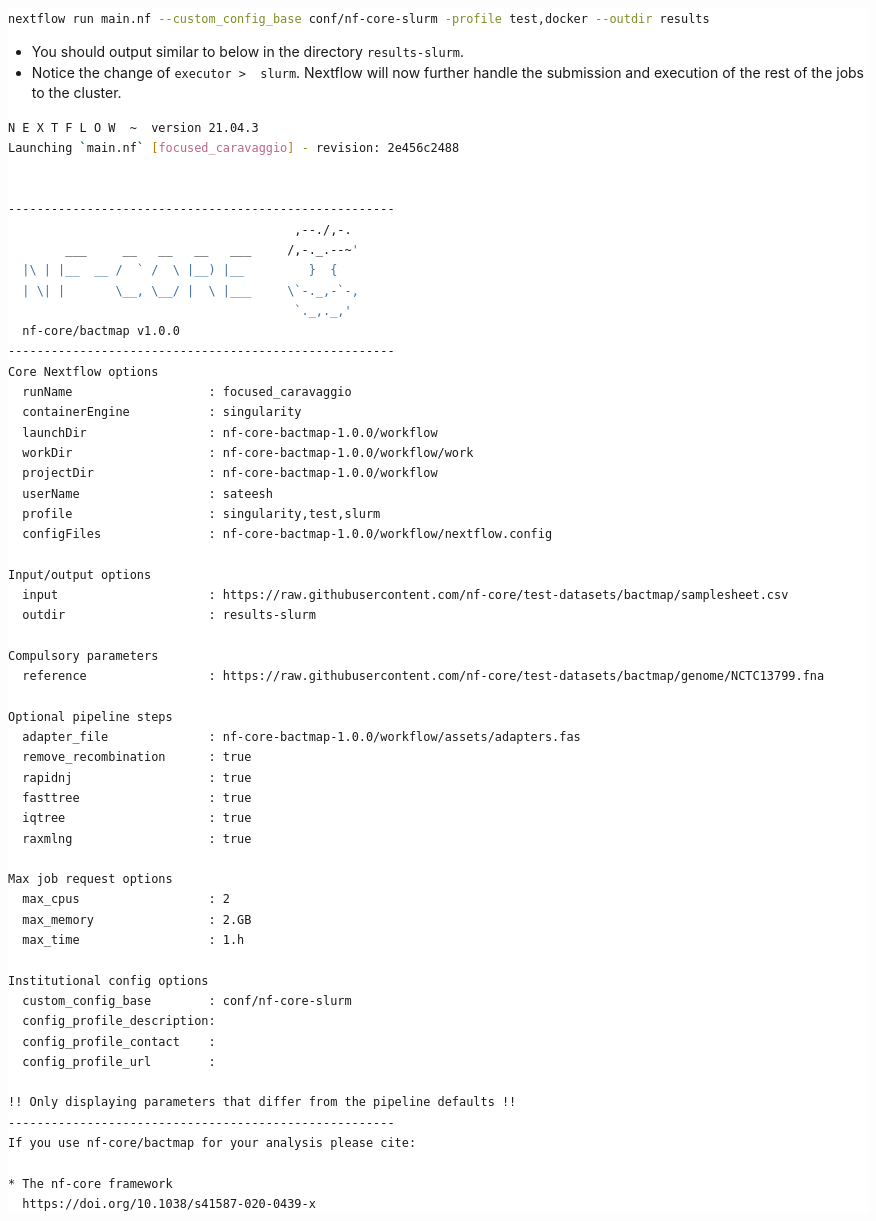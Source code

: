 ```bash
nextflow run main.nf --custom_config_base conf/nf-core-slurm -profile test,docker --outdir results
```

* You should output similar to below in the directory `results-slurm`.
* Notice the change of `executor >  slurm`. Nextflow will now further handle the submission and execution of the rest of the jobs to the cluster. 

```bash
N E X T F L O W  ~  version 21.04.3
Launching `main.nf` [focused_caravaggio] - revision: 2e456c2488


------------------------------------------------------
                                        ,--./,-.
        ___     __   __   __   ___     /,-._.--~'
  |\ | |__  __ /  ` /  \ |__) |__         }  {
  | \| |       \__, \__/ |  \ |___     \`-._,-`-,
                                        `._,._,'
  nf-core/bactmap v1.0.0
------------------------------------------------------
Core Nextflow options
  runName                   : focused_caravaggio
  containerEngine           : singularity
  launchDir                 : nf-core-bactmap-1.0.0/workflow
  workDir                   : nf-core-bactmap-1.0.0/workflow/work
  projectDir                : nf-core-bactmap-1.0.0/workflow
  userName                  : sateesh
  profile                   : singularity,test,slurm
  configFiles               : nf-core-bactmap-1.0.0/workflow/nextflow.config

Input/output options
  input                     : https://raw.githubusercontent.com/nf-core/test-datasets/bactmap/samplesheet.csv
  outdir                    : results-slurm

Compulsory parameters
  reference                 : https://raw.githubusercontent.com/nf-core/test-datasets/bactmap/genome/NCTC13799.fna

Optional pipeline steps
  adapter_file              : nf-core-bactmap-1.0.0/workflow/assets/adapters.fas
  remove_recombination      : true
  rapidnj                   : true
  fasttree                  : true
  iqtree                    : true
  raxmlng                   : true

Max job request options
  max_cpus                  : 2
  max_memory                : 2.GB
  max_time                  : 1.h

Institutional config options
  custom_config_base        : conf/nf-core-slurm
  config_profile_description: 
  config_profile_contact    : 
  config_profile_url        : 

!! Only displaying parameters that differ from the pipeline defaults !!
------------------------------------------------------
If you use nf-core/bactmap for your analysis please cite:

* The nf-core framework
  https://doi.org/10.1038/s41587-020-0439-x
```